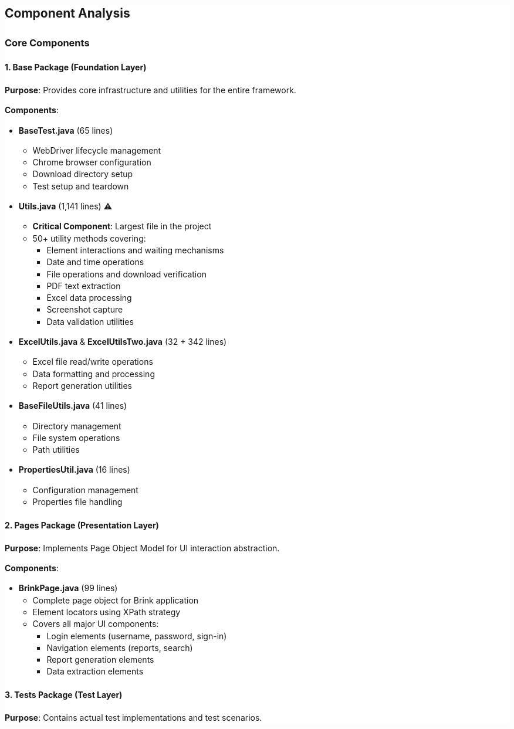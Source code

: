 ## Component Analysis

### Core Components

#### 1. **Base Package** (Foundation Layer)
**Purpose**: Provides core infrastructure and utilities for the entire framework.

**Components**:
- **BaseTest.java** (65 lines)
  - WebDriver lifecycle management
  - Chrome browser configuration
  - Download directory setup
  - Test setup and teardown

- **Utils.java** (1,141 lines) ⚠️ 
  - **Critical Component**: Largest file in the project
  - 50+ utility methods covering:
    - Element interactions and waiting mechanisms
    - Date and time operations
    - File operations and download verification
    - PDF text extraction
    - Excel data processing
    - Screenshot capture
    - Data validation utilities

- **ExcelUtils.java** & **ExcelUtilsTwo.java** (32 + 342 lines)
  - Excel file read/write operations
  - Data formatting and processing
  - Report generation utilities

- **BaseFileUtils.java** (41 lines)
  - Directory management
  - File system operations
  - Path utilities

- **PropertiesUtil.java** (16 lines)
  - Configuration management
  - Properties file handling

#### 2. **Pages Package** (Presentation Layer)
**Purpose**: Implements Page Object Model for UI interaction abstraction.

**Components**:
- **BrinkPage.java** (99 lines)
  - Complete page object for Brink application
  - Element locators using XPath strategy
  - Covers all major UI components:
    - Login elements (username, password, sign-in)
    - Navigation elements (reports, search)
    - Report generation elements
    - Data extraction elements

#### 3. **Tests Package** (Test Layer)
**Purpose**: Contains actual test implementations and test scenarios.
